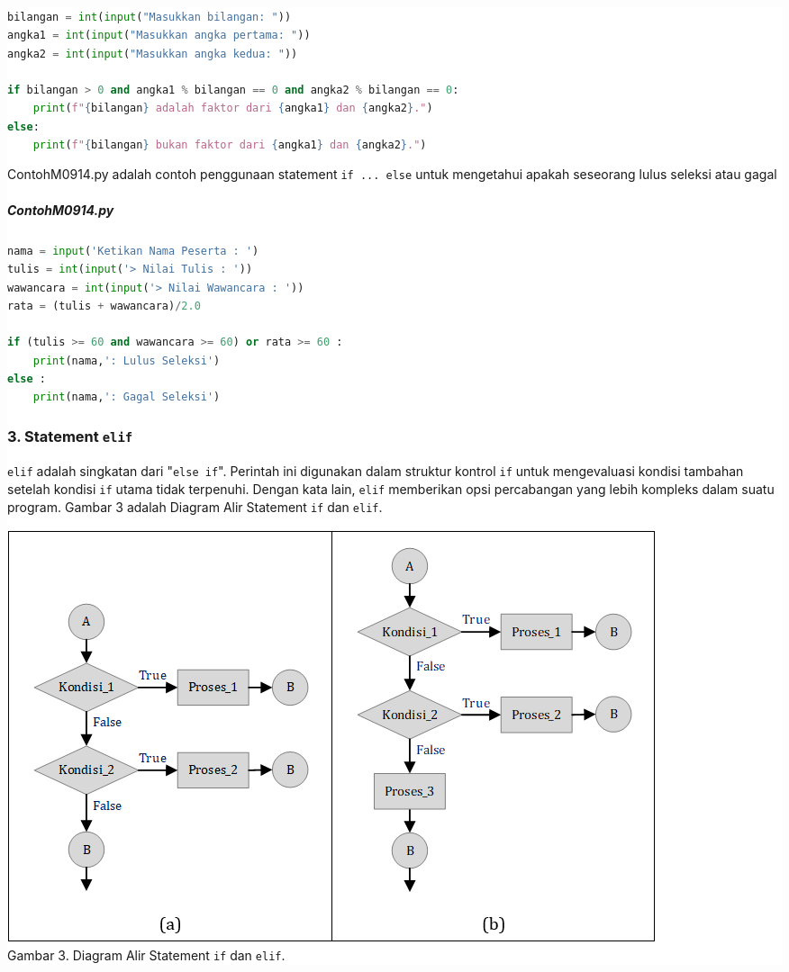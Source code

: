 ```python
bilangan = int(input("Masukkan bilangan: "))
angka1 = int(input("Masukkan angka pertama: "))
angka2 = int(input("Masukkan angka kedua: "))

if bilangan > 0 and angka1 % bilangan == 0 and angka2 % bilangan == 0:
    print(f"{bilangan} adalah faktor dari {angka1} dan {angka2}.")
else:
    print(f"{bilangan} bukan faktor dari {angka1} dan {angka2}.")
```
ContohM0914.py adalah contoh penggunaan statement `if ... else` untuk mengetahui apakah seseorang lulus seleksi atau gagal
##### ContohM0914.py
```python
nama = input('Ketikan Nama Peserta : ')
tulis = int(input('> Nilai Tulis : '))
wawancara = int(input('> Nilai Wawancara : '))
rata = (tulis + wawancara)/2.0

if (tulis >= 60 and wawancara >= 60) or rata >= 60 :
    print(nama,': Lulus Seleksi')
else :
    print(nama,': Gagal Seleksi')
```
### 3. Statement `elif`
`elif` adalah singkatan dari "`else if`". Perintah ini digunakan dalam struktur kontrol `if` untuk mengevaluasi kondisi tambahan setelah kondisi `if` utama tidak terpenuhi. Dengan kata lain, `elif` memberikan opsi percabangan yang lebih kompleks dalam suatu program. Gambar 3 adalah Diagram Alir Statement `if` dan `elif`.

![Gambar 3](img/Screenshot03.png)<br>Gambar 3. Diagram Alir Statement `if` dan `elif`.
